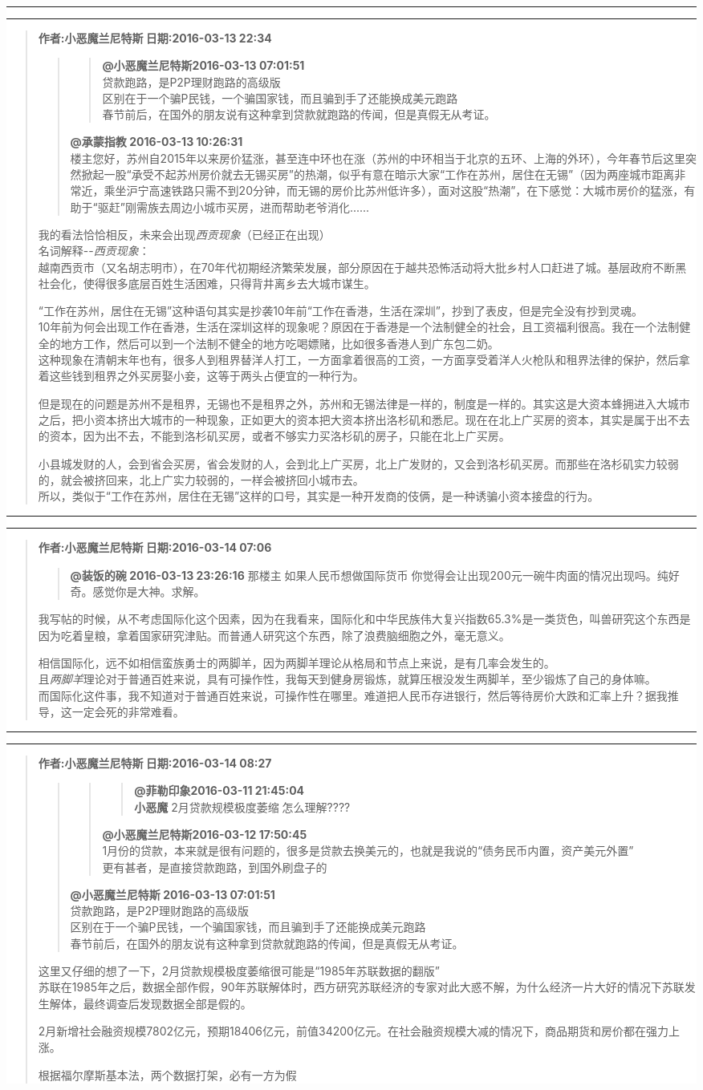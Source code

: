 
--------------
--------------
>**作者:小恶魔兰尼特斯 日期:2016-03-13 22:34**  
>>>**@小恶魔兰尼特斯2016-03-13 07:01:51**  
>>>贷款跑路，是P2P理财跑路的高级版  
>>>区别在于一个骗P民钱，一个骗国家钱，而且骗到手了还能换成美元跑路  
>>>春节前后，在国外的朋友说有这种拿到贷款就跑路的传闻，但是真假无从考证。  
>>
>>**@承蒙指教 2016-03-13 10:26:31**  
>>楼主您好，苏州自2015年以来房价猛涨，甚至连中环也在涨（苏州的中环相当于北京的五环、上海的外环），今年春节后这里突然掀起一股“承受不起苏州房价就去无锡买房”的热潮，似乎有意在暗示大家“工作在苏州，居住在无锡”（因为两座城市距离非常近，乘坐沪宁高速铁路只需不到20分钟，而无锡的房价比苏州低许多），面对这股“热潮”，在下感觉：大城市房价的猛涨，有助于“驱赶”刚需族去周边小城市买房，进而帮助老爷消化......  
> 
>我的看法恰恰相反，未来会出现*西贡现象*（已经正在出现）  
>名词解释--*西贡现象*：  
>越南西贡市（又名胡志明市），在70年代初期经济繁荣发展，部分原因在于越共恐怖活动将大批乡村人口赶进了城。基层政府不断黑社会化，使得很多底层百姓生活困难，只得背井离乡去大城市谋生。  
>
>“工作在苏州，居住在无锡”这种语句其实是抄袭10年前“工作在香港，生活在深圳”，抄到了表皮，但是完全没有抄到灵魂。  
>10年前为何会出现工作在香港，生活在深圳这样的现象呢？原因在于香港是一个法制健全的社会，且工资福利很高。我在一个法制健全的地方工作，然后可以到一个法制不健全的地方吃喝嫖赌，比如很多香港人到广东包二奶。  
>这种现象在清朝末年也有，很多人到租界替洋人打工，一方面拿着很高的工资，一方面享受着洋人火枪队和租界法律的保护，然后拿着这些钱到租界之外买房娶小妾，这等于两头占便宜的一种行为。  
>
>但是现在的问题是苏州不是租界，无锡也不是租界之外，苏州和无锡法律是一样的，制度是一样的。其实这是大资本蜂拥进入大城市之后，把小资本挤出大城市的一种现象，正如更大的资本把大资本挤出洛杉矶和悉尼。现在在北上广买房的资本，其实是属于出不去的资本，因为出不去，不能到洛杉矶买房，或者不够实力买洛杉矶的房子，只能在北上广买房。  
>
>小县城发财的人，会到省会买房，省会发财的人，会到北上广买房，北上广发财的，又会到洛杉矶买房。而那些在洛杉矶实力较弱的，就会被挤回来，北上广实力较弱的，一样会被挤回小城市去。  
>所以，类似于“工作在苏州，居住在无锡”这样的口号，其实是一种开发商的伎俩，是一种诱骗小资本接盘的行为。  


--------------
--------------
>**作者:小恶魔兰尼特斯 日期:2016-03-14 07:06**  
>>**@装饭的碗 2016-03-13 23:26:16**
>>那楼主 如果人民币想做国际货币 你觉得会让出现200元一碗牛肉面的情况出现吗。纯好奇。感觉你是大神。求解。  
> 
>我写帖的时候，从不考虑国际化这个因素，因为在我看来，国际化和中华民族伟大复兴指数65.3%是一类货色，叫兽研究这个东西是因为吃着皇粮，拿着国家研究津贴。而普通人研究这个东西，除了浪费脑细胞之外，毫无意义。  
>
>相信国际化，远不如相信蛮族勇士的两脚羊，因为两脚羊理论从格局和节点上来说，是有几率会发生的。  
>且*两脚羊*理论对于普通百姓来说，具有可操作性，我每天到健身房锻炼，就算压根没发生两脚羊，至少锻炼了自己的身体嘛。  
>而国际化这件事，我不知道对于普通百姓来说，可操作性在哪里。难道把人民币存进银行，然后等待房价大跌和汇率上升？据我推导，这一定会死的非常难看。  

--------------
--------------
>**作者:小恶魔兰尼特斯 日期:2016-03-14 08:27**
>>>>**@菲勒印象2016-03-11 21:45:04**  
>>>>**小恶魔**  2月贷款规模极度萎缩 怎么理解????  
>>>
>>>**@小恶魔兰尼特斯2016-03-12 17:50:45**  
>>>1月份的贷款，本来就是很有问题的，很多是贷款去换美元的，也就是我说的“债务民币内置，资产美元外置”  
>>>更有甚者，是直接贷款跑路，到国外刷盘子的  
>>
>>**@小恶魔兰尼特斯 2016-03-13 07:01:51**  
>>贷款跑路，是P2P理财跑路的高级版  
>>区别在于一个骗P民钱，一个骗国家钱，而且骗到手了还能换成美元跑路  
>>春节前后，在国外的朋友说有这种拿到贷款就跑路的传闻，但是真假无从考证。  
>  
>这里又仔细的想了一下，2月贷款规模极度萎缩很可能是“1985年苏联数据的翻版”  
>苏联在1985年之后，数据全部作假，90年苏联解体时，西方研究苏联经济的专家对此大惑不解，为什么经济一片大好的情况下苏联发生解体，最终调查后发现数据全部是假的。  
>
>2月新增社会融资规模7802亿元，预期18406亿元，前值34200亿元。在社会融资规模大减的情况下，商品期货和房价都在强力上涨。    
>
>根据福尔摩斯基本法，两个数据打架，必有一方为假  